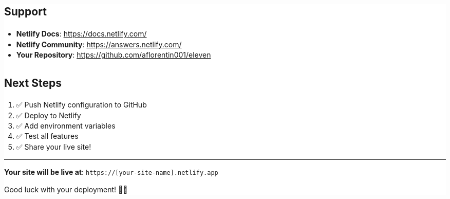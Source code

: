 ## Support

- **Netlify Docs**: https://docs.netlify.com/
- **Netlify Community**: https://answers.netlify.com/
- **Your Repository**: https://github.com/aflorentin001/eleven

## Next Steps

1. ✅ Push Netlify configuration to GitHub
2. ✅ Deploy to Netlify
3. ✅ Add environment variables
4. ✅ Test all features
5. ✅ Share your live site!

---

**Your site will be live at**: `https://[your-site-name].netlify.app`

Good luck with your deployment! 🚀✨
